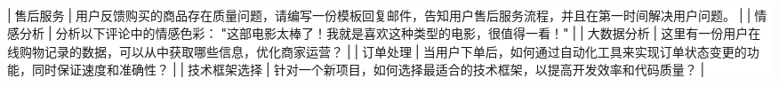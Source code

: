 | 售后服务             | 用户反馈购买的商品存在质量问题，请编写一份模板回复邮件，告知用户售后服务流程，并且在第一时间解决用户问题。                                                                                                                                                                                                                                                                                                                                                                                                                                                                                                                                                                                                                                                                                                                                                                                                                                                                                                                                                                                              |
| 情感分析             | 分析以下评论中的情感色彩： "这部电影太棒了！我就是喜欢这种类型的电影，很值得一看！"                                                                                                                                                                                                                                                                                                                                                                                                                                                                                                                                                                                                                                                                                                                                                                                                                                                                                                                                                                                   |
| 大数据分析           | 这里有一份用户在线购物记录的数据，可以从中获取哪些信息，优化商家运营？                                                                                                                                                                                                                                                                                                                                                                                                                                                                                                                                                                                                                                                                                                                                                                                                                                                                                                                                                                                                                                   |
| 订单处理             | 当用户下单后，如何通过自动化工具来实现订单状态变更的功能，同时保证速度和准确性？                                                                                                                                                                                                                                                                                                                                                                                                                                                                                                                                                                                                                                                                                                                                                                                                                                                                                                                                                                                          |
| 技术框架选择       | 针对一个新项目，如何选择最适合的技术框架，以提高开发效率和代码质量？                                                                                                                                                                                                                                                                                                                                                                                                                                                                                                                                                                                                                                                                                                                                                                                                                                                                                                                                                                                                      |